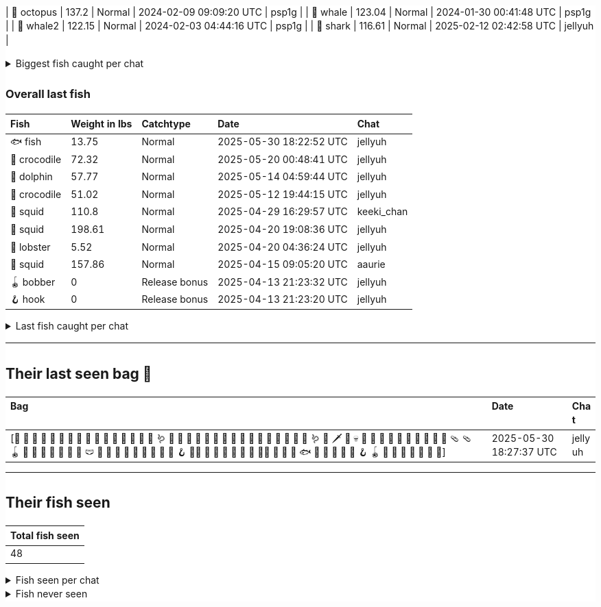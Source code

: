 | 🐙 octopus  | 137.2         | Normal    | 2024-02-09 09:09:20 UTC | psp1g   |
| 🐳 whale    | 123.04        | Normal    | 2024-01-30 00:41:48 UTC | psp1g   |
| 🐋 whale2   | 122.15        | Normal    | 2024-02-03 04:44:16 UTC | psp1g   |
| 🦈 shark    | 116.61        | Normal    | 2025-02-12 02:42:58 UTC | jellyuh |

<details><summary>Biggest fish caught per chat</summary></details>

### Overall last fish
| Fish         | Weight in lbs | Catchtype     | Date                    | Chat       |
|:-------------|:--------------|:--------------|:------------------------|:-----------|
| 🐟 fish      | 13.75         | Normal        | 2025-05-30 18:22:52 UTC | jellyuh    |
| 🐊 crocodile | 72.32         | Normal        | 2025-05-20 00:48:41 UTC | jellyuh    |
| 🐬 dolphin   | 57.77         | Normal        | 2025-05-14 04:59:44 UTC | jellyuh    |
| 🐊 crocodile | 51.02         | Normal        | 2025-05-12 19:44:15 UTC | jellyuh    |
| 🦑 squid     | 110.8         | Normal        | 2025-04-29 16:29:57 UTC | keeki_chan |
| 🦑 squid     | 198.61        | Normal        | 2025-04-20 19:08:36 UTC | jellyuh    |
| 🦞 lobster   | 5.52          | Normal        | 2025-04-20 04:36:24 UTC | jellyuh    |
| 🦑 squid     | 157.86        | Normal        | 2025-04-15 09:05:20 UTC | aaurie     |
| 🪀 bobber    | 0             | Release bonus | 2025-04-13 21:23:32 UTC | jellyuh    |
| 🪝 hook      | 0             | Release bonus | 2025-04-13 21:23:20 UTC | jellyuh    |

<details><summary>Last fish caught per chat</summary></details>

---------------

## Their last seen bag 🎒
| Bag                                                                                                                                                                                                                                                                                           | Date                    | Chat    |
|:----------------------------------------------------------------------------------------------------------------------------------------------------------------------------------------------------------------------------------------------------------------------------------------------|:------------------------|:--------|
| [🥫 🦑 🍄 🧊 🐸 🦦 🐠 🐡 🐬 🐊 🧤 🦑 🐡 🐋 🐳 🐊 🪱 🦪 🧽 🦕 🐋 🐬 🦭 🐠 🐳 🐋 🦭 🦑 🧸 🧸 🧸 🦑 🐊 🪱 🐍 🗡️ 🐳 💀 🐳 🦈 🧦 🧦 🌿 🧦 🐡 🦈 🐍 🐡 🩴 🩴 🪀 👒 🐬 🪼 🐬 🐍 🐋 🐬 🩲 🐍 🐡 🐋 🦠 🦀 👢 📑 🎏 🧵 🪝 🍄‍🟫 🦭 🦭 🦈 🐬 🎏 🐌 🍄‍🟫 🐬 🦭 🦭 🐟 🦐 🐚 🦑 🐬 🫎 🪝 🪀 🦑 🦞 🦑 🦑 🐊 🐬 🐊] | 2025-05-30 18:27:37 UTC | jellyuh |

---------------

## Their fish seen
| Total fish seen |
|:----------------|
| 48              |

<details><summary>Fish seen per chat</summary></details>

<details><summary>Fish never seen</summary></details>
